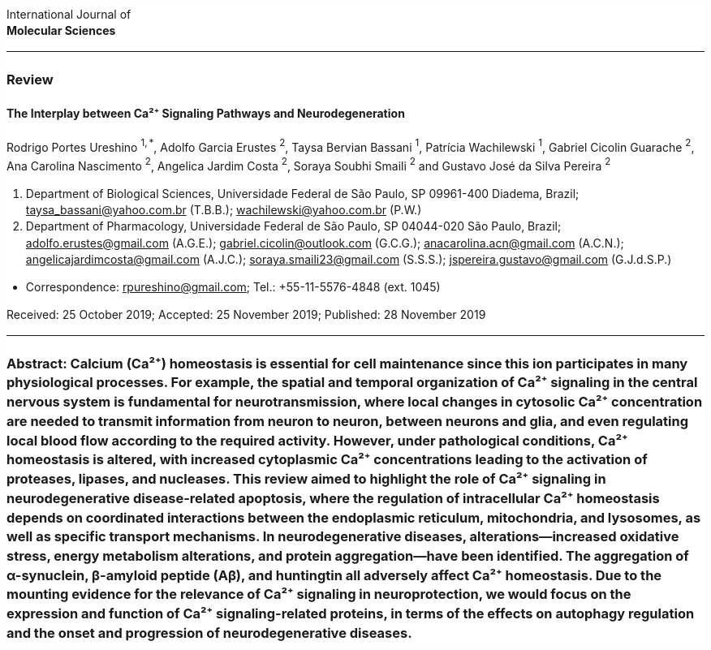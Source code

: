 
International Journal of  
**Molecular Sciences**

---

### Review

#### The Interplay between Ca²⁺ Signaling Pathways and Neurodegeneration

Rodrigo Portes Ureshino ${}^{1,*}$, Adolfo Garcia Erustes ${}^{2}$, Taysa Bervian Bassani ${}^{1}$, Patrícia Wachilewski ${}^{1}$, Gabriel Cicolin Guarache ${}^{2}$, Ana Carolina Nascimento ${}^{2}$, Angelica Jardim Costa ${}^{2}$, Soraya Soubhi Smaili ${}^{2}$ and Gustavo José da Silva Pereira ${}^{2}$

1. Department of Biological Sciences, Universidade Federal de São Paulo, SP 09961-400 Diadema, Brazil; taysa_bassani@yahoo.com.br (T.B.B.); wachilewski@yahoo.com.br (P.W.)
2. Department of Pharmacology, Universidade Federal de São Paulo, SP 04044-020 São Paulo, Brazil; adolfo.erustes@gmail.com (A.G.E.); gabriel.cicolin@outlook.com (G.C.G.); anacarolina.acn@gmail.com (A.C.N.); angelicajardimcosta@gmail.com (A.J.C.); soraya.smaili23@gmail.com (S.S.S.); jspereira.gustavo@gmail.com (G.J.d.S.P.)

* Correspondence: rpureshino@gmail.com; Tel.: +55-11-5576-4848 (ext. 1045)

Received: 25 October 2019; Accepted: 25 November 2019; Published: 28 November 2019

---

### Abstract: Calcium (Ca²⁺) homeostasis is essential for cell maintenance since this ion participates in many physiological processes. For example, the spatial and temporal organization of Ca²⁺ signaling in the central nervous system is fundamental for neurotransmission, where local changes in cytosolic Ca²⁺ concentration are needed to transmit information from neuron to neuron, between neurons and glia, and even regulating local blood flow according to the required activity. However, under pathological conditions, Ca²⁺ homeostasis is altered, with increased cytoplasmic Ca²⁺ concentrations leading to the activation of proteases, lipases, and nucleases. This review aimed to highlight the role of Ca²⁺ signaling in neurodegenerative disease-related apoptosis, where the regulation of intracellular Ca²⁺ homeostasis depends on coordinated interactions between the endoplasmic reticulum, mitochondria, and lysosomes, as well as specific transport mechanisms. In neurodegenerative diseases, alterations—increased oxidative stress, energy metabolism alterations, and protein aggregation—have been identified. The aggregation of α-synuclein, β-amyloid peptide (Aβ), and huntingtin all adversely affect Ca²⁺ homeostasis. Due to the mounting evidence for the relevance of Ca²⁺ signaling in neuroprotection, we would focus on the expression and function of Ca²⁺ signaling-related proteins, in terms of the effects on autophagy regulation and the onset and progression of neurodegenerative diseases.
